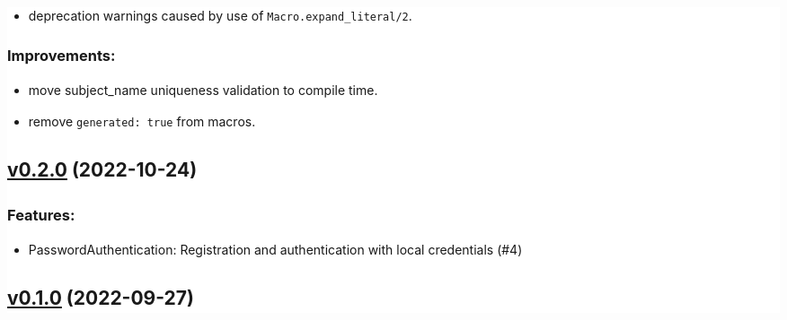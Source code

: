 * deprecation warnings caused by use of `Macro.expand_literal/2`.

### Improvements:

* move subject_name uniqueness validation to compile time.

* remove `generated: true` from macros.

## [v0.2.0](https://github.com/team-alembic/ash_authentication/compare/v0.1.0...v0.2.0) (2022-10-24)




### Features:

* PasswordAuthentication: Registration and authentication with local credentials (#4)

## [v0.1.0](https://github.com/team-alembic/ash_authentication/compare/v0.1.0...v0.1.0) (2022-09-27)



